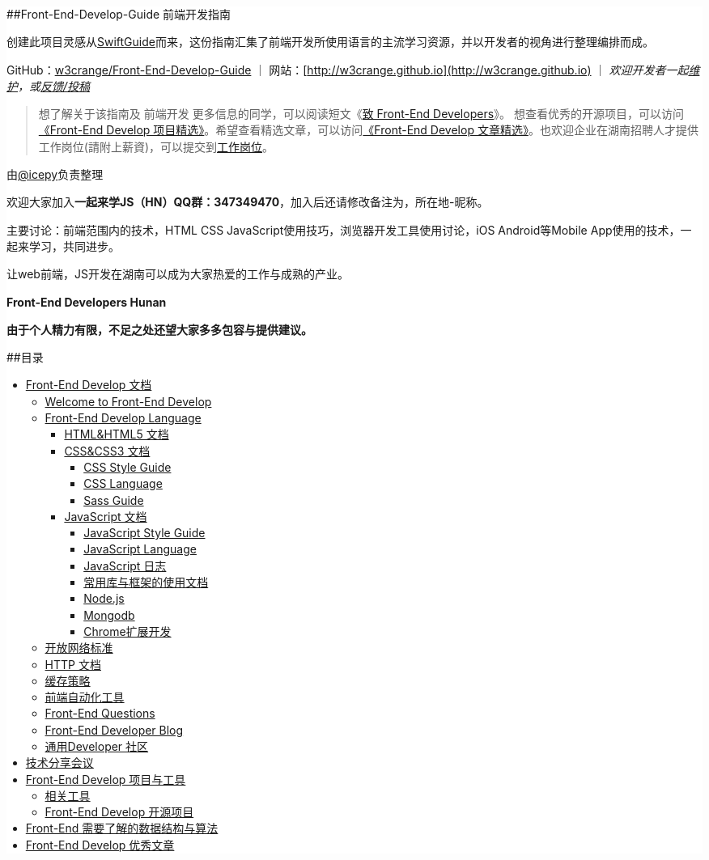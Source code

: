 ##Front-End-Develop-Guide 前端开发指南

创建此项目灵感从[SwiftGuide](https://github.com/ipader/SwiftGuide)而来，这份指南汇集了前端开发所使用语言的主流学习资源，并以开发者的视角进行整理编排而成。

GitHub：[w3crange/Front-End-Develop-Guide](https://github.com/w3crange/Front-End-Develop-Guide) ｜ 网站：[http://w3crange.github.io](http://w3crange.github.io) ｜ _欢迎开发者一起[维护](https://github.com/w3crange/Front-End-Develop-Guide/pulls)，或[反馈/投稿](https://github.com/w3crange/Front-End-Develop-Guide/issues/new)_

> 想了解关于该指南及 前端开发 更多信息的同学，可以阅读短文《[致 Front-End Developers](https://github.com/w3crange/Front-End-Develop-Guide/blob/master/2015letter.md)》。 想查看优秀的开源项目，可以访问[《Front-End Develop 项目精选》](https://github.com/w3crange/Front-End-Develop-Guide/blob/master/Featured.md)。希望查看精选文章，可以访问[《Front-End Develop 文章精选》](https://github.com/w3crange/Front-End-Develop-Guide/blob/master/Featured-Articles.md)。也欢迎企业在湖南招聘人才提供工作岗位(請附上薪資)，可以提交到[工作岗位](https://github.com/w3crange/Front-End-Develop-Guide/issues/3)。

由[@icepy](http://weibo.com/2455876310)负责整理

欢迎大家加入**一起来学JS（HN）QQ群：347349470**，加入后还请修改备注为，所在地-昵称。

主要讨论：前端范围内的技术，HTML CSS JavaScript使用技巧，浏览器开发工具使用讨论，iOS Android等Mobile App使用的技术，一起来学习，共同进步。

让web前端，JS开发在湖南可以成为大家热爱的工作与成熟的产业。

**Front-End Developers Hunan**

**由于个人精力有限，不足之处还望大家多多包容与提供建议。**

<span style="color:lightgray;font-size:12px"></span>

##目录

* [Front-End Develop 文档](#fed_doc)
	* [Welcome to Front-End Develop](#fed_we)
	* [Front-End Develop Language](#fed_language)
		* [HTML&HTML5 文档](#html_doc)
		* [CSS&CSS3 文档](#css_doc)
			* [CSS Style Guide](#css_style_guide)
			* [CSS Language](#css_language)
			* [Sass Guide](#sass_guide)
		* [JavaScript 文档](#javascript_doc)
			* [JavaScript Style Guide](#javascript_style_guide)
			* [JavaScript Language](#javascript_language)
			* [JavaScript 日志](#javascript_log)
			* [常用库与框架的使用文档](#javascript_library)
			* [Node.js](#javascript_nodejs)
			* [Mongodb](#javascript_mongodb)
			* [Chrome扩展开发](#javascript_chrome)
	* [开放网络标准](#fed_openAPI)
	* [HTTP 文档](#fed_http)
	* [缓存策略](#fed_cache)
	* [前端自动化工具](#fed_automate_kit)
	* [Front-End Questions](#fed_questions)
	* [Front-End Developer Blog](#fed_blog)
	* [通用Developer 社区](#fed_community)
* [技术分享会议](#fed_jishu_share)
* [Front-End Develop 项目与工具](#fed_project_kit)
	* [相关工具](#fed_kit)
	* [Front-End Develop 开源项目](#fed_opensource)
* [Front-End 需要了解的数据结构与算法](#fed_datastructure)
* [Front-End Develop 优秀文章](#fed_article)
